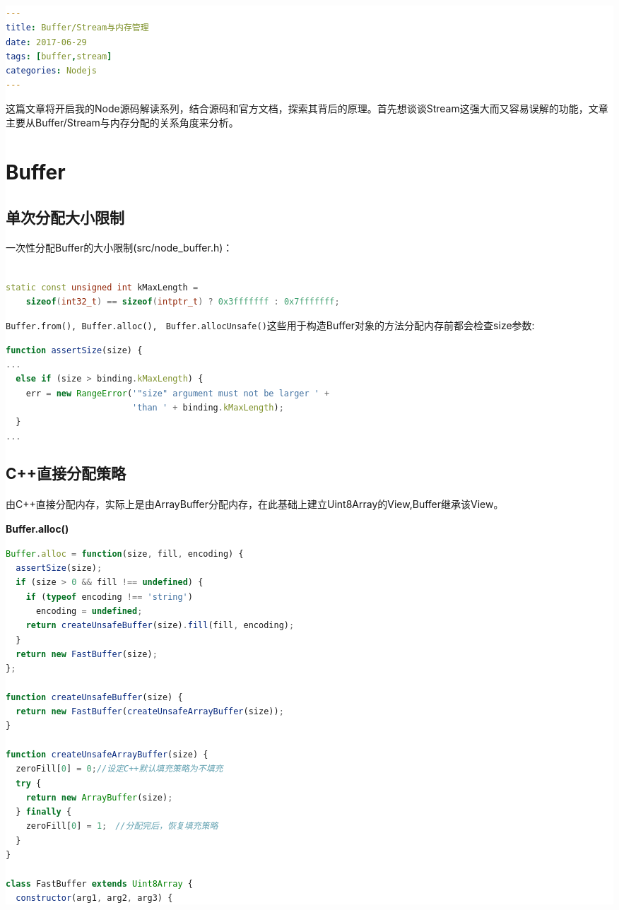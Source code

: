 ```yaml
---
title: Buffer/Stream与内存管理
date: 2017-06-29
tags: [buffer,stream]
categories: Nodejs
---
```


这篇文章将开启我的Node源码解读系列，结合源码和官方文档，探索其背后的原理。首先想谈谈Stream这强大而又容易误解的功能，文章主要从Buffer/Stream与内存分配的关系角度来分析。



# Buffer

## 单次分配大小限制
一次性分配Buffer的大小限制(src/node_buffer.h)：
```cpp

static const unsigned int kMaxLength =
    sizeof(int32_t) == sizeof(intptr_t) ? 0x3fffffff : 0x7fffffff;
```
`Buffer.from(), Buffer.alloc(),　Buffer.allocUnsafe()`这些用于构造Buffer对象的方法分配内存前都会检查size参数:
```js
function assertSize(size) {
...
  else if (size > binding.kMaxLength) {
    err = new RangeError('"size" argument must not be larger ' +
                         'than ' + binding.kMaxLength);
  }
...
```


## C++直接分配策略
由C++直接分配内存，实际上是由ArrayBuffer分配内存，在此基础上建立Uint8Array的View,Buffer继承该View。

**Buffer.alloc()**
```js
Buffer.alloc = function(size, fill, encoding) {
  assertSize(size);
  if (size > 0 && fill !== undefined) {
    if (typeof encoding !== 'string')
      encoding = undefined;
    return createUnsafeBuffer(size).fill(fill, encoding);
  }
  return new FastBuffer(size);
};

function createUnsafeBuffer(size) {
  return new FastBuffer(createUnsafeArrayBuffer(size));
}

function createUnsafeArrayBuffer(size) {
  zeroFill[0] = 0;//设定C++默认填充策略为不填充
  try {
    return new ArrayBuffer(size);
  } finally {
    zeroFill[0] = 1;　//分配完后，恢复填充策略
  }
}

class FastBuffer extends Uint8Array {
  constructor(arg1, arg2, arg3) {
```